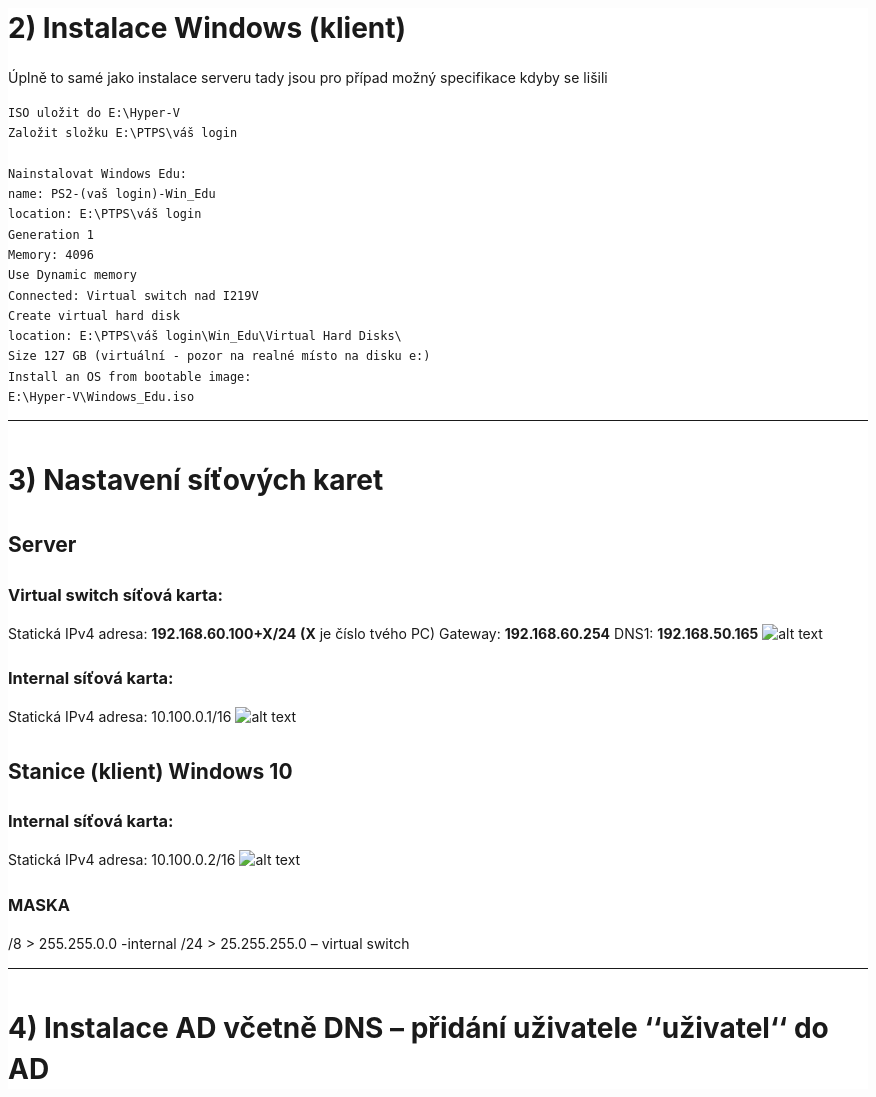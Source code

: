 # 2) Instalace Windows (klient)
Úplně to samé jako instalace serveru tady jsou pro případ možný specifikace kdyby se lišili
```
ISO uložit do E:\Hyper-V  
Založit složku E:\PTPS\váš login

Nainstalovat Windows Edu:  
name: PS2-(vaš login)-Win_Edu  
location: E:\PTPS\váš login  
Generation 1  
Memory: 4096  
Use Dynamic memory  
Connected: Virtual switch nad I219V  
Create virtual hard disk  
location: E:\PTPS\váš login\Win_Edu\Virtual Hard Disks\  
Size 127 GB (virtuální - pozor na realné místo na disku e:)  
Install an OS from bootable image:  
E:\Hyper-V\Windows_Edu.iso
```
---
# 3) Nastavení síťových karet
## Server
### Virtual switch síťová karta:
Statická IPv4 adresa:             **192.168.60.100+X/24**        **(X** je číslo tvého PC)
Gateway:                                **192.168.60.254**
DNS1:                                     **192.168.50.165**
![alt text](PZ_img/007.png)

### Internal síťová karta:
Statická IPv4 adresa:             10.100.0.1/16
![alt text](PZ_img/008.png)

## Stanice (klient) Windows 10
### Internal síťová karta:
Statická IPv4 adresa:             10.100.0.2/16
![alt text](PZ_img/009.png)
### MASKA
/8        >          255.255.0.0 -internal
/24      >          25.255.255.0 – virtual switch

---
# 4) Instalace AD včetně DNS – přidání uživatele ‘‘uživatel‘‘ do AD

